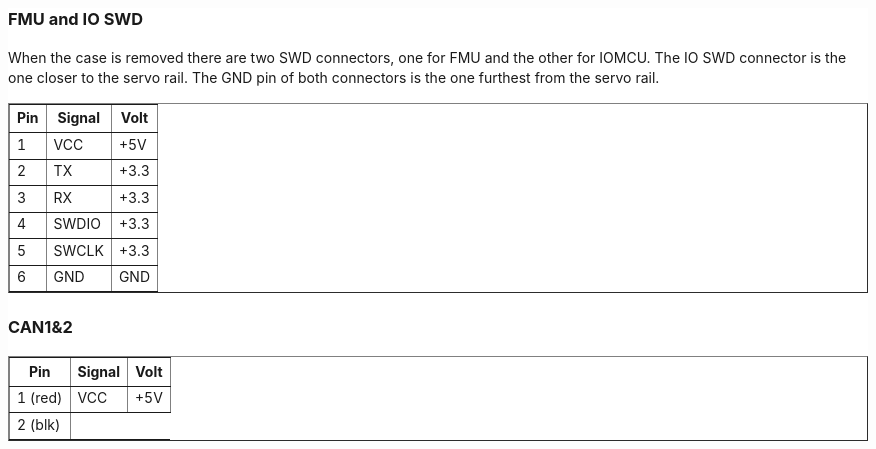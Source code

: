 ### FMU and IO SWD

When the case is removed there are two SWD connectors, one for FMU and
the other for IOMCU. The IO SWD connector is the one closer to the
servo rail. The GND pin of both connectors is the one furthest from
the servo rail.

   <table border="1" class="docutils">
   <tbody>
   <tr>
   <th>Pin</th>
   <th>Signal</th>
   <th>Volt</th>
   </tr>
   <tr>
   <td>1</td>
   <td>VCC</td>
   <td>+5V</td>
   </tr>
   <tr>
   <td>2</td>
   <td>TX</td>
   <td>+3.3</td>
   </tr>
   <tr>
   <td>3</td>
   <td>RX</td>
   <td>+3.3</td>
   </tr>
   <tr>
   <td>4</td>
   <td>SWDIO</td>
   <td>+3.3</td>
   </tr>
   <tr>
   <td>5</td>
   <td>SWCLK</td>
   <td>+3.3</td>
   </tr>
   <tr>
   <td>6</td>
   <td>GND</td>
   <td>GND</td>
   </tr>
   </tbody>
   </table>


### CAN1&2

   <table border="1" class="docutils">
   <tbody>
   <tr>
   <th>Pin</th>
   <th>Signal</th>
   <th>Volt</th>
   </tr>
   <tr>
   <td>1 (red)</td>
   <td>VCC</td>
   <td>+5V</td>
   </tr>
   <tr>
   <td>2 (blk)</td>
